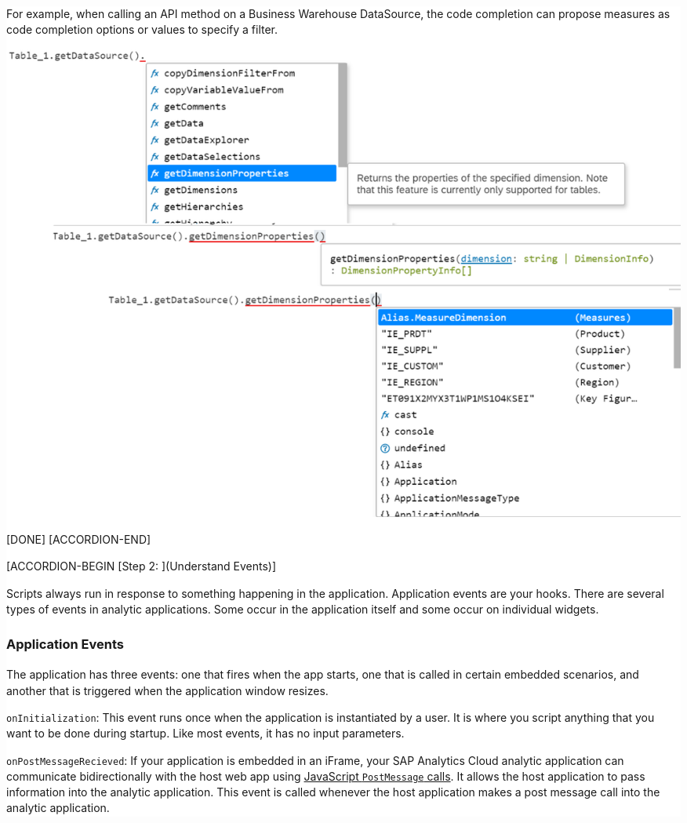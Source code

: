For example, when calling an API method on a Business Warehouse DataSource, the code completion can propose measures as code completion options or values to specify a filter.

![3.1](3.1.png)

[DONE]
[ACCORDION-END]

[ACCORDION-BEGIN [Step 2: ](Understand Events)]

Scripts always run in response to something happening in the application. Application events are your hooks. There are several types of events in analytic applications. Some occur in the application itself and some occur on individual widgets.

### Application Events
The application has three events: one that fires when the app starts, one that is called in certain embedded scenarios, and another that is triggered when the application window resizes.

`onInitialization`: This event runs once when the application is instantiated by a user. It is where you script anything that you want to be done during startup. Like most events, it has no input parameters.

`onPostMessageRecieved`: If your application is embedded in an iFrame, your SAP Analytics Cloud analytic application can communicate bidirectionally with the host web app using [JavaScript `PostMessage` calls](https://developer.mozilla.org/en-US/docs/Web/API/Window/postMessage). It allows the host application to pass information into the analytic application. This event is called whenever the host application makes a post message call into the analytic application.
